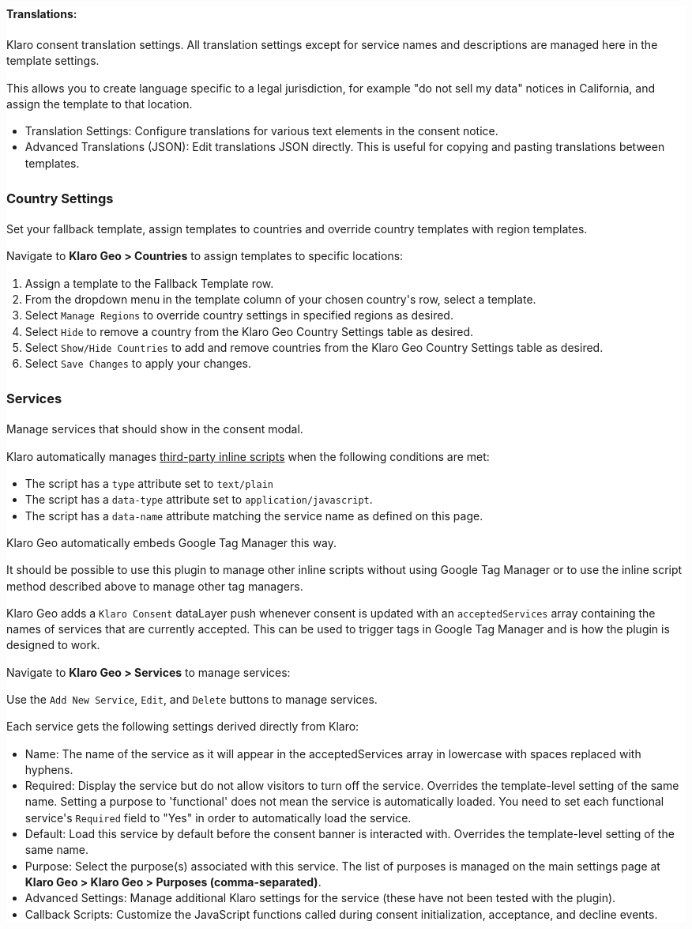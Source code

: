 #### Translations:
Klaro consent translation settings. All translation settings except for service names and descriptions are managed here in the template settings.

This allows you to create language specific to a legal jurisdiction, for example "do not sell my data" notices in California, and assign the template to that location.

  - Translation Settings: Configure translations for various text elements in the consent notice.
  - Advanced Translations (JSON): Edit translations JSON directly. This is useful for copying and pasting translations between templates.


### Country Settings

Set your fallback template, assign templates to countries and override country templates with region templates.

Navigate to **Klaro Geo > Countries** to assign templates to specific locations:

1. Assign a template to the Fallback Template row.
2. From the dropdown menu in the template column of your chosen country's row, select a template.
3. Select `Manage Regions` to override country settings in specified regions as desired.
4. Select `Hide` to remove a country from the Klaro Geo Country Settings table as desired.
5. Select `Show/Hide Countries` to add and remove countries from the Klaro Geo Country Settings table as desired.
6. Select `Save Changes` to apply your changes.

### Services
Manage services that should show in the consent modal.

Klaro automatically manages [third-party inline scripts](https://klaro.org/docs/getting-started) when the following conditions are met:
- The script has a `type` attribute set to `text/plain`
- The script has a `data-type` attribute set to `application/javascript`.
- The script has a `data-name` attribute matching the service name as defined on this page.

Klaro Geo automatically embeds Google Tag Manager this way.

It should be possible to use this plugin to manage other inline scripts without using Google Tag Manager or to use the inline script method described above to manage other tag managers.

Klaro Geo adds a `Klaro Consent` dataLayer push whenever consent is updated with an `acceptedServices` array containing the names of services that are currently accepted. This can be used to trigger tags in Google Tag Manager and is how the plugin is designed to work.

Navigate to **Klaro Geo > Services** to manage services:

Use the `Add New Service`, `Edit`, and `Delete` buttons to manage services.

Each service gets the following settings derived directly from Klaro:

- Name: The name of the service as it will appear in the acceptedServices array in lowercase with spaces replaced with hyphens.
- Required: Display the service but do not allow visitors to turn off the service. Overrides the template-level setting of the same name. Setting a purpose to 'functional' does not mean the service is automatically loaded. You need to set each functional service's `Required` field to "Yes" in order to automatically load the service.
- Default: Load this service by default before the consent banner is interacted with. Overrides the template-level setting of the same name.
- Purpose: Select the purpose(s) associated with this service. The list of purposes is managed on the main settings page at **Klaro Geo > Klaro Geo > Purposes (comma-separated)**.
- Advanced Settings: Manage additional Klaro settings for the service (these have not been tested with the plugin).
- Callback Scripts: Customize the JavaScript functions called during consent initialization, acceptance, and decline events.

